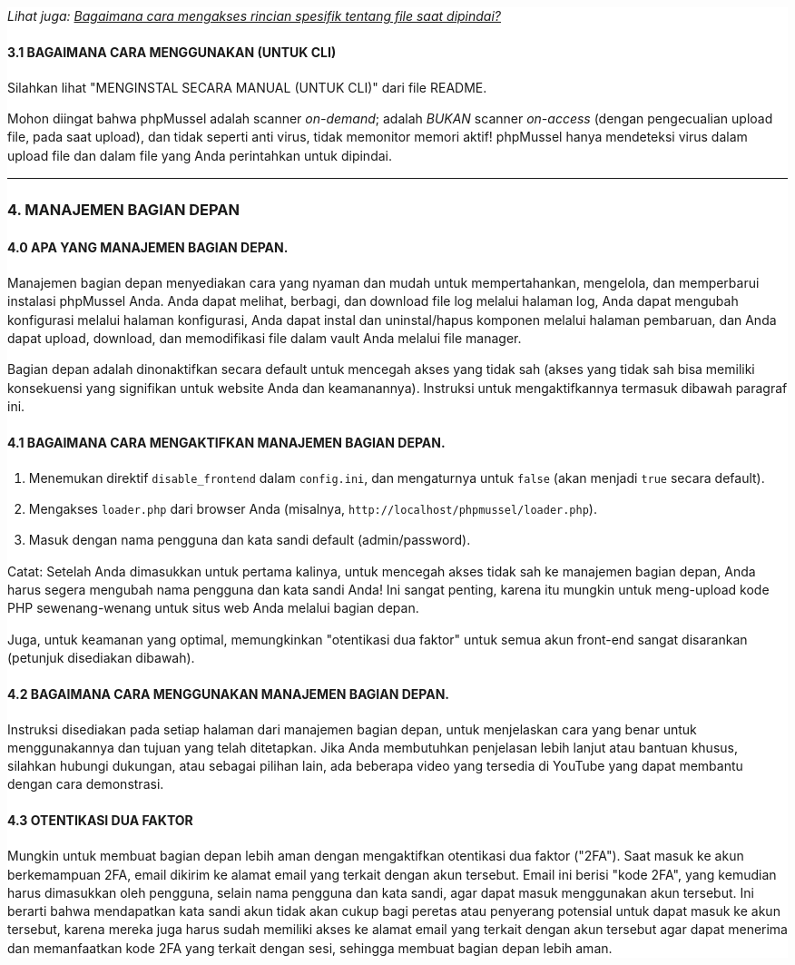 *Lihat juga: [Bagaimana cara mengakses rincian spesifik tentang file saat dipindai?](#SCAN_DEBUGGING)*

#### 3.1 BAGAIMANA CARA MENGGUNAKAN (UNTUK CLI)

Silahkan lihat "MENGINSTAL SECARA MANUAL (UNTUK CLI)" dari file README.

Mohon diingat bahwa phpMussel adalah scanner *on-demand*; adalah *BUKAN* scanner *on-access* (dengan pengecualian upload file, pada saat upload), dan tidak seperti anti virus, tidak memonitor memori aktif! phpMussel hanya mendeteksi virus dalam upload file dan dalam file yang Anda perintahkan untuk dipindai.

---


### 4. <a name="SECTION4"></a>MANAJEMEN BAGIAN DEPAN

#### 4.0 APA YANG MANAJEMEN BAGIAN DEPAN.

Manajemen bagian depan menyediakan cara yang nyaman dan mudah untuk mempertahankan, mengelola, dan memperbarui instalasi phpMussel Anda. Anda dapat melihat, berbagi, dan download file log melalui halaman log, Anda dapat mengubah konfigurasi melalui halaman konfigurasi, Anda dapat instal dan uninstal/hapus komponen melalui halaman pembaruan, dan Anda dapat upload, download, dan memodifikasi file dalam vault Anda melalui file manager.

Bagian depan adalah dinonaktifkan secara default untuk mencegah akses yang tidak sah (akses yang tidak sah bisa memiliki konsekuensi yang signifikan untuk website Anda dan keamanannya). Instruksi untuk mengaktifkannya termasuk dibawah paragraf ini.

#### 4.1 BAGAIMANA CARA MENGAKTIFKAN MANAJEMEN BAGIAN DEPAN.

1) Menemukan direktif `disable_frontend` dalam `config.ini`, dan mengaturnya untuk `false` (akan menjadi `true` secara default).

2) Mengakses `loader.php` dari browser Anda (misalnya, `http://localhost/phpmussel/loader.php`).

3) Masuk dengan nama pengguna dan kata sandi default (admin/password).

Catat: Setelah Anda dimasukkan untuk pertama kalinya, untuk mencegah akses tidak sah ke manajemen bagian depan, Anda harus segera mengubah nama pengguna dan kata sandi Anda! Ini sangat penting, karena itu mungkin untuk meng-upload kode PHP sewenang-wenang untuk situs web Anda melalui bagian depan.

Juga, untuk keamanan yang optimal, memungkinkan "otentikasi dua faktor" untuk semua akun front-end sangat disarankan (petunjuk disediakan dibawah).

#### 4.2 BAGAIMANA CARA MENGGUNAKAN MANAJEMEN BAGIAN DEPAN.

Instruksi disediakan pada setiap halaman dari manajemen bagian depan, untuk menjelaskan cara yang benar untuk menggunakannya dan tujuan yang telah ditetapkan. Jika Anda membutuhkan penjelasan lebih lanjut atau bantuan khusus, silahkan hubungi dukungan, atau sebagai pilihan lain, ada beberapa video yang tersedia di YouTube yang dapat membantu dengan cara demonstrasi.

#### 4.3 OTENTIKASI DUA FAKTOR

Mungkin untuk membuat bagian depan lebih aman dengan mengaktifkan otentikasi dua faktor ("2FA"). Saat masuk ke akun berkemampuan 2FA, email dikirim ke alamat email yang terkait dengan akun tersebut. Email ini berisi "kode 2FA", yang kemudian harus dimasukkan oleh pengguna, selain nama pengguna dan kata sandi, agar dapat masuk menggunakan akun tersebut. Ini berarti bahwa mendapatkan kata sandi akun tidak akan cukup bagi peretas atau penyerang potensial untuk dapat masuk ke akun tersebut, karena mereka juga harus sudah memiliki akses ke alamat email yang terkait dengan akun tersebut agar dapat menerima dan memanfaatkan kode 2FA yang terkait dengan sesi, sehingga membuat bagian depan lebih aman.
